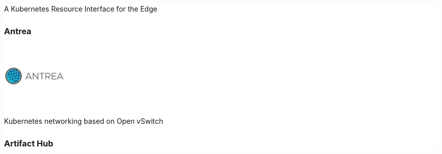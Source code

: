 A Kubernetes Resource Interface for the Edge

### Antrea

<img alt="" src="./assets/antrea.svg" width="120" height="120" />

Kubernetes networking based on Open vSwitch

### Artifact Hub

